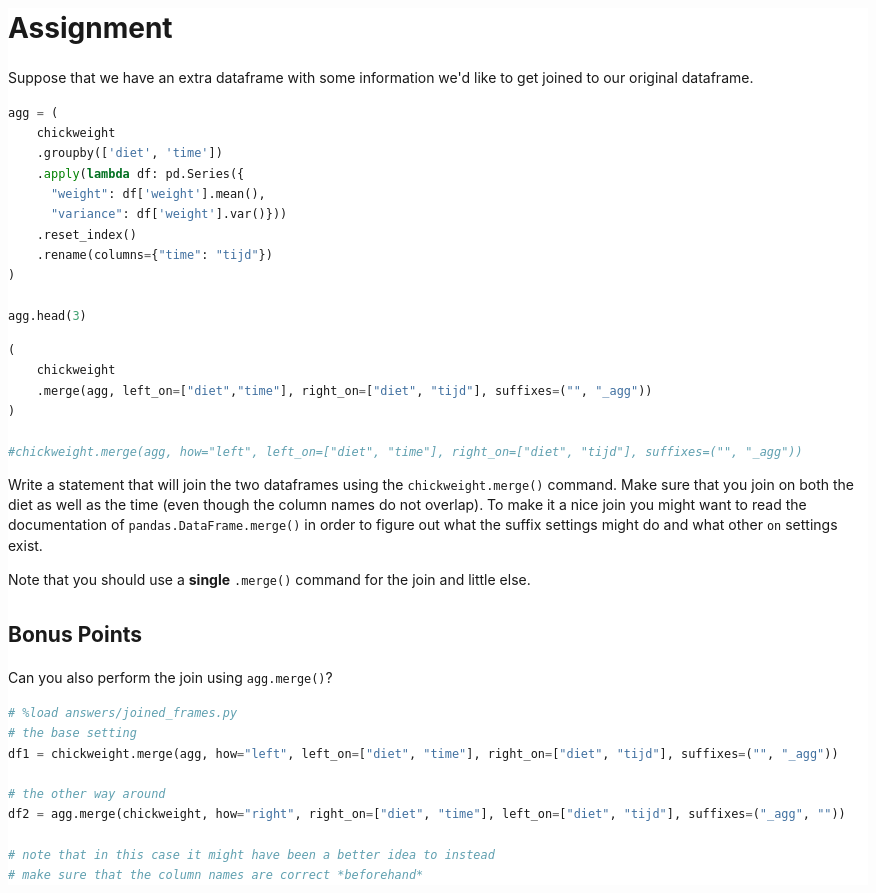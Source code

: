 # Assignment 

Suppose that we have an extra dataframe with some information we'd like to get joined to our original dataframe.

```python
agg = (
    chickweight
    .groupby(['diet', 'time'])
    .apply(lambda df: pd.Series({
      "weight": df['weight'].mean(), 
      "variance": df['weight'].var()}))
    .reset_index()
    .rename(columns={"time": "tijd"})
)

agg.head(3)
```

```python
(
    chickweight
    .merge(agg, left_on=["diet","time"], right_on=["diet", "tijd"], suffixes=("", "_agg"))
)

#chickweight.merge(agg, how="left", left_on=["diet", "time"], right_on=["diet", "tijd"], suffixes=("", "_agg"))
```

Write a statement that will join the two dataframes using the `chickweight.merge()` command. Make sure that you join on both the diet as well as the time (even though the column names do not overlap). To make it a nice join you might want to read the documentation of `pandas.DataFrame.merge()` in order to figure out what the suffix settings might do and what other `on` settings exist.

Note that you should use a **single** `.merge()` command for the join and little else.

## Bonus Points 

Can you also perform the join using `agg.merge()`? 

```python
# %load answers/joined_frames.py
# the base setting 
df1 = chickweight.merge(agg, how="left", left_on=["diet", "time"], right_on=["diet", "tijd"], suffixes=("", "_agg"))

# the other way around
df2 = agg.merge(chickweight, how="right", right_on=["diet", "time"], left_on=["diet", "tijd"], suffixes=("_agg", ""))

# note that in this case it might have been a better idea to instead 
# make sure that the column names are correct *beforehand* 


```
